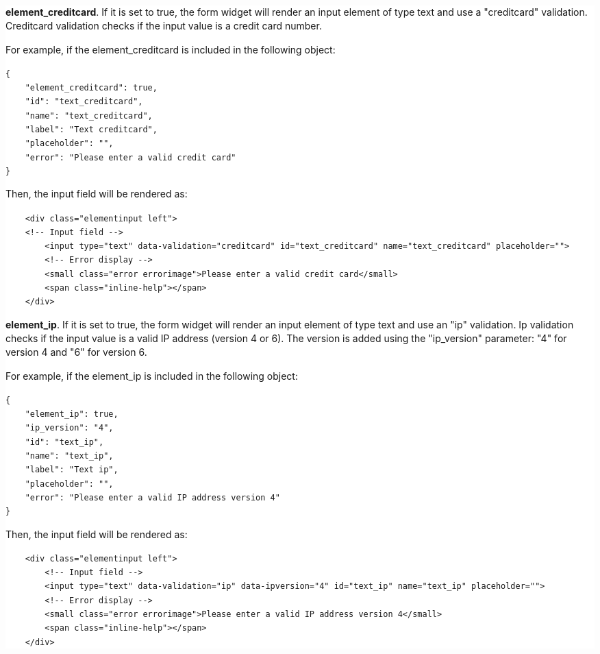 **element_creditcard**. If it is set to true, the form widget will render an input element of type text and use a "creditcard" validation. Creditcard validation checks if the input value is a credit card number.

For example, if the element_creditcard is included in the following object:

```
{
    "element_creditcard": true,
    "id": "text_creditcard",
    "name": "text_creditcard",
    "label": "Text creditcard",
    "placeholder": "",
    "error": "Please enter a valid credit card"
}
```

Then, the input field will be rendered as:

```
    <div class="elementinput left">
    <!-- Input field -->
        <input type="text" data-validation="creditcard" id="text_creditcard" name="text_creditcard" placeholder="">
        <!-- Error display -->
        <small class="error errorimage">Please enter a valid credit card</small>
        <span class="inline-help"></span>
    </div>
```

**element_ip**. If it is set to true, the form widget will render an input element of type text and use an "ip" validation. Ip validation checks if the input value is a valid IP address (version 4 or 6). The version is added using the "ip_version" parameter: "4" for version 4 and "6" for version 6.

For example, if the element_ip is included in the following object:

```
{
    "element_ip": true,
    "ip_version": "4",
    "id": "text_ip",
    "name": "text_ip",
    "label": "Text ip",
    "placeholder": "",
    "error": "Please enter a valid IP address version 4"
}
```

Then, the input field will be rendered as:

```
    <div class="elementinput left">
        <!-- Input field -->
        <input type="text" data-validation="ip" data-ipversion="4" id="text_ip" name="text_ip" placeholder="">
        <!-- Error display -->
        <small class="error errorimage">Please enter a valid IP address version 4</small>
        <span class="inline-help"></span>
    </div>
```
